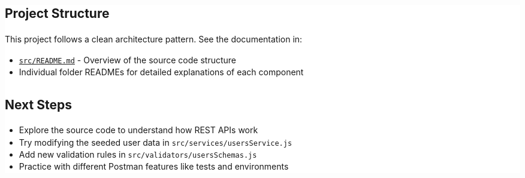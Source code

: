 ## Project Structure

This project follows a clean architecture pattern. See the documentation in:
- [`src/README.md`](src/README.md) - Overview of the source code structure
- Individual folder READMEs for detailed explanations of each component

## Next Steps

- Explore the source code to understand how REST APIs work
- Try modifying the seeded user data in `src/services/usersService.js`
- Add new validation rules in `src/validators/usersSchemas.js`
- Practice with different Postman features like tests and environments